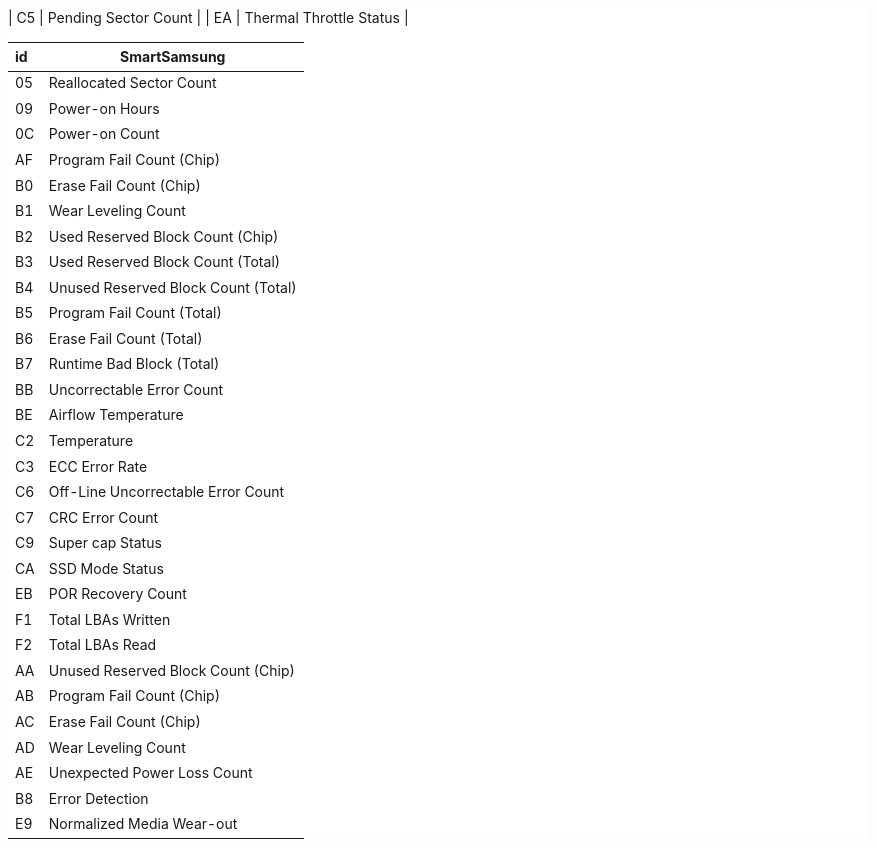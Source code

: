 | C5 | Pending Sector Count |
| EA | Thermal Throttle Status |

| id | **SmartSamsung** |
|:-- | --------------------- |
| 05 | Reallocated Sector Count |
| 09 | Power-on Hours |
| 0C | Power-on Count |
| AF | Program Fail Count (Chip) |
| B0 | Erase Fail Count (Chip) |
| B1 | Wear Leveling Count |
| B2 | Used Reserved Block Count (Chip) |
| B3 | Used Reserved Block Count (Total) |
| B4 | Unused Reserved Block Count (Total) |
| B5 | Program Fail Count (Total) |
| B6 | Erase Fail Count (Total) |
| B7 | Runtime Bad Block (Total) |
| BB | Uncorrectable Error Count |
| BE | Airflow Temperature |
| C2 | Temperature |
| C3 | ECC Error Rate |
| C6 | Off-Line Uncorrectable Error Count |
| C7 | CRC Error Count |
| C9 | Super cap Status |
| CA | SSD Mode Status |
| EB | POR Recovery Count |
| F1 | Total LBAs Written |
| F2 | Total LBAs Read |
| AA | Unused Reserved Block Count (Chip) |
| AB | Program Fail Count (Chip) |
| AC | Erase Fail Count (Chip) |
| AD | Wear Leveling Count |
| AE | Unexpected Power Loss Count |
| B8 | Error Detection |
| E9 | Normalized Media Wear-out |
